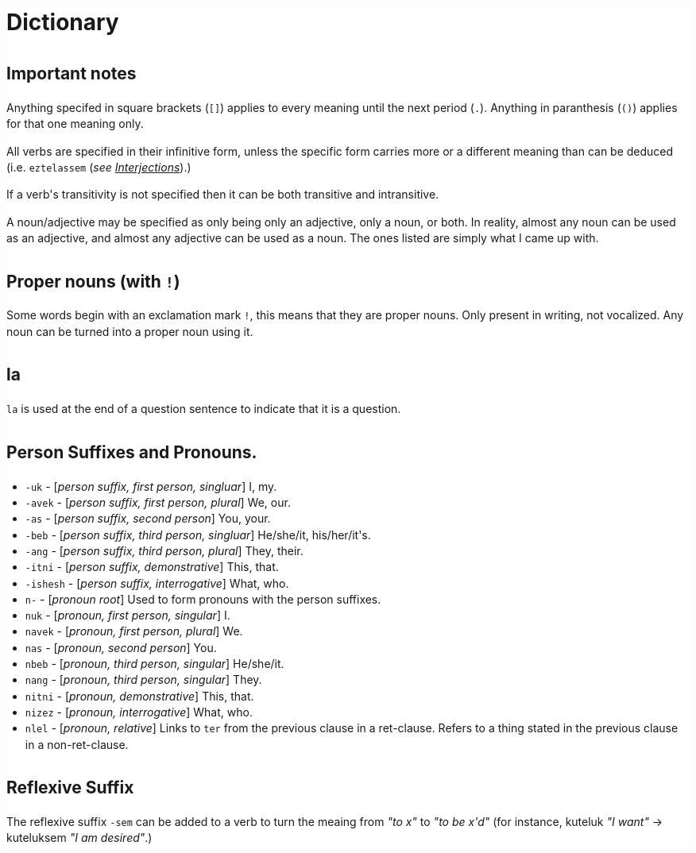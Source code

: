 # Dictionary

## Important notes

Anything specifed in square brackets (`[]`) applies to every meaning until the next period (`.`). Anything in paranthesis (`()`) applies for that one meaning only. 

All verbs are specified in their infinitive form, unless the specific form carries more or a different meaning than can be deduced (i.e. `eztelassem` (*see* [*Interjections*](dictionary-en_US.md#interjections)).)

If a verb's transitivity is not specified then it can be both transitive and intransitive.

A noun/adjective may be specified as only being only an adjective, only a noun, or both. In reality, almost any noun can be used as an adjective, and almost any adjective can be used as a noun. The ones listed are simply what I came up with.

## Proper nouns (with `!`)

Some words begin with an exclamation mark `!`, this means that they are proper nouns. Only present in writing, not vocalized. Any noun can be turned into a proper noun using it.

## la

`la` is used at the end of a question sentence to indicate that it is a question.

## Person Suffixes and Pronouns.

- `-uk` - [*person suffix, first person, singluar*] I, my.
- `-avek` - [*person suffix, first person, plural*] We, our.
- `-as` - [*person suffix, second person*] You, your.
- `-beb` - [*person suffix, third person, singluar*] He/she/it, his/her/it's.
- `-ang` - [*person suffix, third person, plural*] They, their.
- `-itni` - [*person suffix, demonstrative*] This, that.
- `-ishesh` - [*person suffix, interrogative*] What, who.
- `n-` - [*pronoun root*] Used to form pronouns with the person suffixes.
- `nuk` - [*pronoun, first person, singular*] I.
- `navek` - [*pronoun, first person, plural*] We.
- `nas` - [*pronoun, second person*] You.
- `nbeb` - [*pronoun, third person, singular*] He/she/it.
- `nang` - [*pronoun, third person, singular*] They.
- `nitni` - [*pronoun, demonstrative*] This, that.
- `nizez` - [*pronoun, interrogative*] What, who.
- `nlel` - [*pronoun, relative*] Links to `ter` from the previous clause in a ret-clause. Refers to a thing stated in the previous clause in a non-ret-clause.

## Reflexive Suffix

The reflexive suffix `-sem` can be added to a verb to turn the meaing from *"to x"* to *"to be x'd"* (for instance, kuteluk *"I want"* -> kuteluksem *"I am desired"*.)
